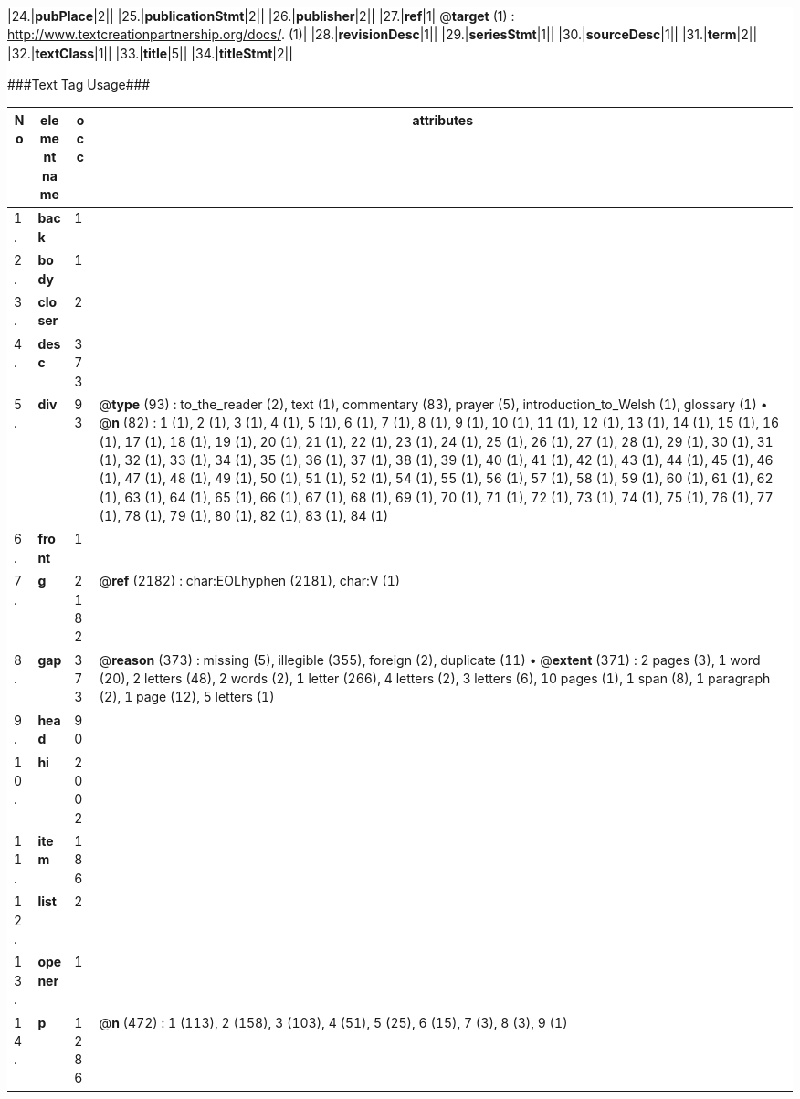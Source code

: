 |24.|__pubPlace__|2||
|25.|__publicationStmt__|2||
|26.|__publisher__|2||
|27.|__ref__|1| @__target__ (1) : http://www.textcreationpartnership.org/docs/. (1)|
|28.|__revisionDesc__|1||
|29.|__seriesStmt__|1||
|30.|__sourceDesc__|1||
|31.|__term__|2||
|32.|__textClass__|1||
|33.|__title__|5||
|34.|__titleStmt__|2||


###Text Tag Usage###

|No|element name|occ|attributes|
|---|---|---|---|
|1.|__back__|1||
|2.|__body__|1||
|3.|__closer__|2||
|4.|__desc__|373||
|5.|__div__|93| @__type__ (93) : to_the_reader (2), text (1), commentary (83), prayer (5), introduction_to_Welsh (1), glossary (1)  •  @__n__ (82) : 1 (1), 2 (1), 3 (1), 4 (1), 5 (1), 6 (1), 7 (1), 8 (1), 9 (1), 10 (1), 11 (1), 12 (1), 13 (1), 14 (1), 15 (1), 16 (1), 17 (1), 18 (1), 19 (1), 20 (1), 21 (1), 22 (1), 23 (1), 24 (1), 25 (1), 26 (1), 27 (1), 28 (1), 29 (1), 30 (1), 31 (1), 32 (1), 33 (1), 34 (1), 35 (1), 36 (1), 37 (1), 38 (1), 39 (1), 40 (1), 41 (1), 42 (1), 43 (1), 44 (1), 45 (1), 46 (1), 47 (1), 48 (1), 49 (1), 50 (1), 51 (1), 52 (1), 54 (1), 55 (1), 56 (1), 57 (1), 58 (1), 59 (1), 60 (1), 61 (1), 62 (1), 63 (1), 64 (1), 65 (1), 66 (1), 67 (1), 68 (1), 69 (1), 70 (1), 71 (1), 72 (1), 73 (1), 74 (1), 75 (1), 76 (1), 77 (1), 78 (1), 79 (1), 80 (1), 82 (1), 83 (1), 84 (1)|
|6.|__front__|1||
|7.|__g__|2182| @__ref__ (2182) : char:EOLhyphen (2181), char:V (1)|
|8.|__gap__|373| @__reason__ (373) : missing (5), illegible (355), foreign (2), duplicate (11)  •  @__extent__ (371) : 2 pages (3), 1 word (20), 2 letters (48), 2 words (2), 1 letter (266), 4 letters (2), 3 letters (6), 10 pages (1), 1 span (8), 1 paragraph (2), 1 page (12), 5 letters (1)|
|9.|__head__|90||
|10.|__hi__|2002||
|11.|__item__|186||
|12.|__list__|2||
|13.|__opener__|1||
|14.|__p__|1286| @__n__ (472) : 1 (113), 2 (158), 3 (103), 4 (51), 5 (25), 6 (15), 7 (3), 8 (3), 9 (1)|